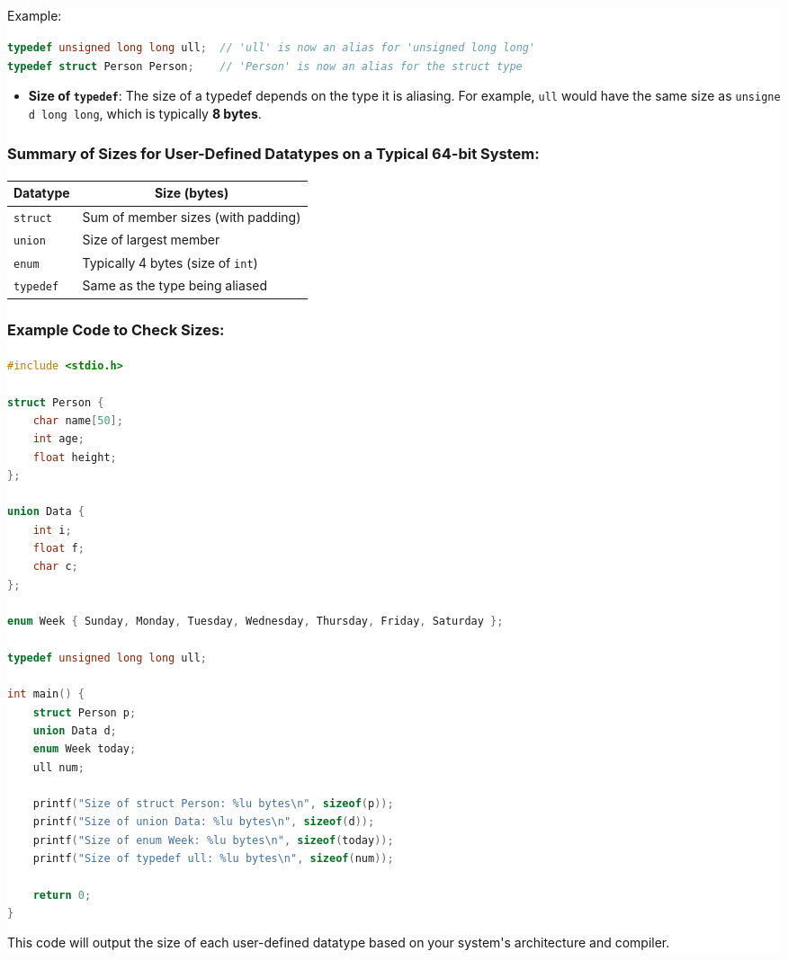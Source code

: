 Example:
```c
typedef unsigned long long ull;  // 'ull' is now an alias for 'unsigned long long'
typedef struct Person Person;    // 'Person' is now an alias for the struct type
```

- **Size of `typedef`**: The size of a typedef depends on the type it is aliasing. For example, `ull` would have the same size as `unsigned long long`, which is typically **8 bytes**.

### Summary of Sizes for User-Defined Datatypes on a Typical 64-bit System:
| Datatype          | Size (bytes)         |
|-------------------|----------------------|
| `struct`          | Sum of member sizes (with padding) |
| `union`           | Size of largest member |
| `enum`            | Typically 4 bytes (size of `int`) |
| `typedef`         | Same as the type being aliased |

### Example Code to Check Sizes:
```c
#include <stdio.h>

struct Person {
    char name[50];
    int age;
    float height;
};

union Data {
    int i;
    float f;
    char c;
};

enum Week { Sunday, Monday, Tuesday, Wednesday, Thursday, Friday, Saturday };

typedef unsigned long long ull;

int main() {
    struct Person p;
    union Data d;
    enum Week today;
    ull num;

    printf("Size of struct Person: %lu bytes\n", sizeof(p));
    printf("Size of union Data: %lu bytes\n", sizeof(d));
    printf("Size of enum Week: %lu bytes\n", sizeof(today));
    printf("Size of typedef ull: %lu bytes\n", sizeof(num));

    return 0;
}
```

This code will output the size of each user-defined datatype based on your system's architecture and compiler.

